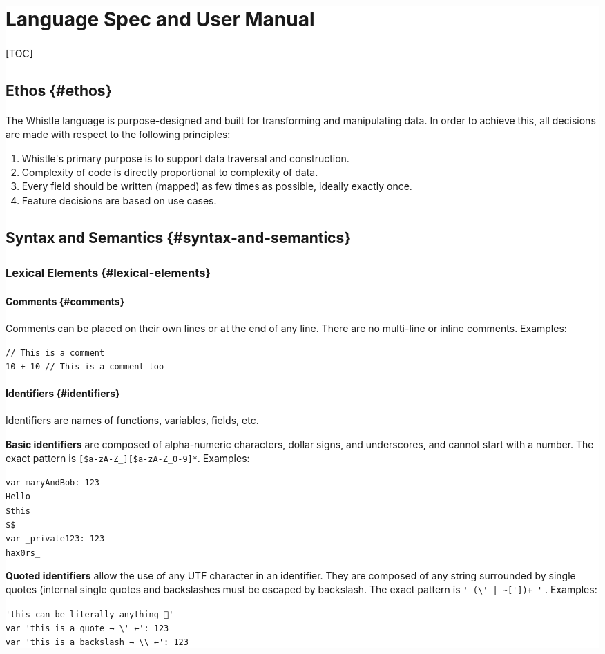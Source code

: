 # Language Spec and User Manual

[TOC]

## Ethos {#ethos}

The Whistle language is purpose-designed and built for transforming and
manipulating data. In order to achieve this, all decisions are made with respect
to the following principles:

1.  Whistle's primary purpose is to support data traversal and construction.
2.  Complexity of code is directly proportional to complexity of data.
3.  Every field should be written (mapped) as few times as possible, ideally
    exactly once.
4.  Feature decisions are based on use cases.

## Syntax and Semantics {#syntax-and-semantics}

### Lexical Elements {#lexical-elements}

#### Comments {#comments}

Comments can be placed on their own lines or at the end of any line. There are
no multi-line or inline comments. Examples:

```
// This is a comment
10 + 10 // This is a comment too
```

#### Identifiers {#identifiers}

Identifiers are names of functions, variables, fields, etc.

**Basic identifiers** are composed of alpha-numeric characters, dollar signs,
and underscores, and cannot start with a number. The exact pattern is
`[$a-zA-Z_][$a-zA-Z_0-9]*`. Examples:

```
var maryAndBob: 123
Hello
$this
$$
var _private123: 123
hax0rs_
```

**Quoted identifiers** allow the use of any UTF character in an identifier. They
are composed of any string surrounded by single quotes (internal single quotes
and backslashes must be escaped by backslash. The exact pattern is `' (\' |
~['])+ '` . Examples:

```
'this can be literally anything 🙂'
var 'this is a quote → \' ←': 123
var 'this is a backslash → \\ ←': 123
```

